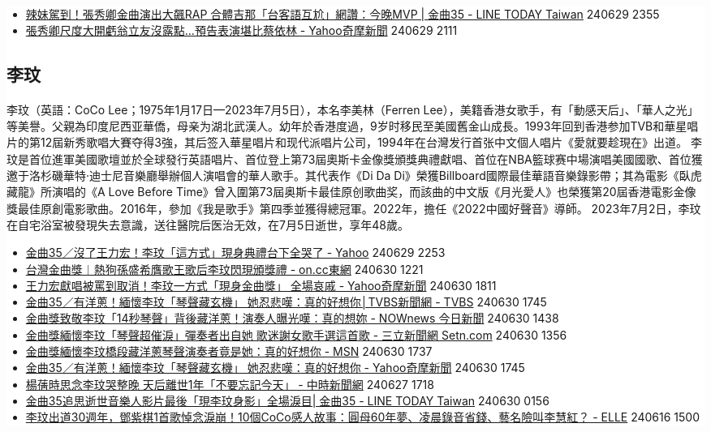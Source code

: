 - [辣妹駕到！張秀卿金曲演出大飆RAP 合體吉那「台客語互尬」網讚：今晚MVP | 金曲35 - LINE TODAY Taiwan](https://news.google.com/rss/articles/CBMiK2h0dHBzOi8vdG9kYXkubGluZS5tZS90dy92Mi9hcnRpY2xlL3ZYckdKTjXSAQA?oc=5 "辣妹駕到！張秀卿金曲演出大飆RAP 合體吉那「台客語互尬」網讚：今晚MVP | 金曲35 - LINE TODAY Taiwan") 240629 2355
- [張秀卿尺度大開虧翁立友沒露點...預告表演堪比蔡依林 - Yahoo奇摩新聞](https://news.google.com/rss/articles/CBMi-gFodHRwczovL3R3Lm5ld3MueWFob28uY29tLyVFNSVCQyVCNSVFNyVBNyU4MCVFNSU4RCVCRiVFNSVCMCVCQSVFNSVCQSVBNiVFNSVBNCVBNyVFOSU5NiU4Qi0lRTglOTklQTclRTclQkYlODElRTclQUIlOEIlRTUlOEYlOEIlRTYlQjIlOTIlRTklOUMlQjIlRTklQkIlOUUtJUU5JUEwJTkwJUU1JTkxJThBJUU4JUExJUE4JUU2JUJDJTk0JUU1JUEwJUFBJUU2JUFGJTk0JUU4JTk0JUExJUU0JUJFJTlEJUU2JTlFJTk3LTEzMTE0NDUzNy5odG1s0gEA?oc=5 "張秀卿尺度大開虧翁立友沒露點...預告表演堪比蔡依林 - Yahoo奇摩新聞") 240629 2111

## 李玟

李玟（英語：CoCo Lee；1975年1月17日—2023年7月5日），本名李美林（Ferren Lee），美籍香港女歌手，有「動感天后」、「華人之光」等美譽。父親為印度尼西亚華僑，母亲为湖北武漢人。幼年於香港度過，9岁时移民至美國舊金山成長。1993年回到香港参加TVB和華星唱片的第12屆新秀歌唱大賽夺得3強，其后签入華星唱片和现代派唱片公司，1994年在台灣发行首张中文個人唱片《愛就要趁現在》出道。
李玟是首位進軍美國歌壇並於全球發行英語唱片、首位登上第73屆奧斯卡金像獎頒獎典禮獻唱、首位在NBA籃球赛中場演唱美國國歌、首位獲邀于洛杉磯華特·迪士尼音樂廳舉辦個人演唱會的華人歌手。其代表作《Di Da Di》榮獲Billboard國際最佳華語音樂錄影帶；其為電影《臥虎藏龍》所演唱的《A Love Before Time》曾入圍第73屆奥斯卡最佳原创歌曲奖，而該曲的中文版《月光愛人》也榮獲第20屆香港電影金像獎最佳原創電影歌曲。2016年，參加《我是歌手》第四季並獲得總冠軍。2022年，擔任《2022中國好聲音》導師。
2023年7月2日，李玟在自宅浴室被發現失去意識，送往醫院后医治无效，在7月5日逝世，享年48歲。
- [金曲35／沒了王力宏！李玟「這方式」現身典禮台下全哭了 - Yahoo](https://news.google.com/rss/articles/CBMivwFodHRwczovL3R3LnlhaG9vLmNvbS9ob21lLyVFOSU4NyU5MSVFNiU5QiVCMjM1LSVFNiVCMiU5MiVFNCVCQSU4NiVFNyU4RSU4QiVFNSU4QSU5QiVFNSVBRSU4Ri0lRTYlOUQlOEUlRTclOEUlOUYtJUU5JTgwJTk5JUU2JTk2JUI5JUU1JUJDJThGLSVFNyU4RiVCRSVFOCVCQSVBQiVFNSU4NSVCOCVFNyVBNiVBRS0xNDEyMTcxNDguaHRtbNIBAA?oc=5 "金曲35／沒了王力宏！李玟「這方式」現身典禮台下全哭了 - Yahoo") 240629 2253
- [台灣金曲獎︱熱狗孫盛希膺歌王歌后李玟閃現頒獎禮 - on.cc東網](https://news.google.com/rss/articles/CBMiXGh0dHBzOi8vaGsub24uY2MvaGsvYmtuL2NudC9lbnRlcnRhaW5tZW50LzIwMjQwNjMwL2Jrbi0yMDI0MDYzMDEyMDEwMjE1MS0wNjMwXzAwODYyXzAwMS5odG1s0gEA?oc=5 "台灣金曲獎︱熱狗孫盛希膺歌王歌后李玟閃現頒獎禮 - on.cc東網") 240630 1221
- [王力宏獻唱被罵到取消！李玟一方式「現身金曲獎」 全場哀戚 - Yahoo奇摩新聞](https://news.google.com/rss/articles/CBMihQJodHRwczovL3R3Lm5ld3MueWFob28uY29tLyVFNyU4RSU4QiVFNSU4QSU5QiVFNSVBRSU4RiVFNyU4RCVCQiVFNSU5NCVCMSVFOCVBMiVBQiVFNyVCRCVCNSVFNSU4OCVCMCVFNSU4RiU5NiVFNiVCNiU4OC0lRTYlOUQlOEUlRTclOEUlOUYlRTYlOTQlQjktJUU2JTk2JUI5JUU1JUJDJThGLSVFNyU4RiVCRSVFOCVCQSVBQiVFOSU4NyU5MSVFNiU5QiVCMiVFNyU4RCU4RS0lRTUlODUlQTglRTUlQTAlQjQlRTUlOTMlODAlRTYlODglOUEtMTQyMzU1NzQxLmh0bWzSAQA?oc=5 "王力宏獻唱被罵到取消！李玟一方式「現身金曲獎」 全場哀戚 - Yahoo奇摩新聞") 240630 1811
- [金曲35／有洋蔥！緬懷李玟「琴聲藏玄機」 她忍悲嘆：真的好想你│TVBS新聞網 - TVBS](https://news.google.com/rss/articles/CBMiLmh0dHBzOi8vbmV3cy50dmJzLmNvbS50dy9lbnRlcnRhaW5tZW50LzI1MzQ3MjDSATJodHRwczovL25ld3MudHZicy5jb20udHcvYW1wL2VudGVydGFpbm1lbnQvMjUzNDcyMA?oc=5 "金曲35／有洋蔥！緬懷李玟「琴聲藏玄機」 她忍悲嘆：真的好想你│TVBS新聞網 - TVBS") 240630 1745
- [金曲獎致敬李玟「14秒琴聲」背後藏洋蔥！演奏人曝光嘆：真的想妳 - NOWnews 今日新聞](https://news.google.com/rss/articles/CBMiJGh0dHBzOi8vd3d3Lm5vd25ld3MuY29tL25ld3MvNjQ2MDU2MtIBKGh0dHBzOi8vd3d3Lm5vd25ld3MuY29tL2FtcC9uZXdzLzY0NjA1NjI?oc=5 "金曲獎致敬李玟「14秒琴聲」背後藏洋蔥！演奏人曝光嘆：真的想妳 - NOWnews 今日新聞") 240630 1438
- [金曲獎緬懷李玟「琴聲超催淚」彈奏者出自她 歌迷謝女歌手選這首歌 - 三立新聞網 Setn.com](https://news.google.com/rss/articles/CBMiLWh0dHBzOi8vd3d3LnNldG4uY29tL05ld3MuYXNweD9OZXdzSUQ9MTQ5MTU1NNIBMmh0dHBzOi8vd3d3LnNldG4uY29tL20vYW1wbmV3cy5hc3B4P05ld3NJRD0xNDkxNTU0?oc=5 "金曲獎緬懷李玟「琴聲超催淚」彈奏者出自她 歌迷謝女歌手選這首歌 - 三立新聞網 Setn.com") 240630 1356
- [金曲獎緬懷李玟橋段藏洋蔥琴聲演奏者竟是她：真的好想你 - MSN](https://news.google.com/rss/articles/CBMinAJodHRwczovL3d3dy5tc24uY29tL3poLXR3L2VudGVydGFpbm1lbnQvbmV3cy8lRTklODclOTElRTYlOUIlQjIlRTclOEQlOEUlRTclQjclQUMlRTYlODclQjclRTYlOUQlOEUlRTclOEUlOUYlRTYlQTklOEIlRTYlQUUlQjUlRTglOTclOEYlRTYlQjQlOEIlRTglOTQlQTUtJUU3JTkwJUI0JUU4JTgxJUIyJUU2JUJDJTk0JUU1JUE1JThGJUU4JTgwJTg1JUU3JUFCJTlGJUU2JTk4JUFGJUU1JUE1JUI5LSVFNyU5QyU5RiVFNyU5QSU4NCVFNSVBNSVCRCVFNiU4MyVCMyVFNCVCRCVBMC9hci1CQjFwOWJGY9IBAA?oc=5 "金曲獎緬懷李玟橋段藏洋蔥琴聲演奏者竟是她：真的好想你 - MSN") 240630 1737
- [金曲35／有洋蔥！緬懷李玟「琴聲藏玄機」 她忍悲嘆：真的好想你 - Yahoo奇摩新聞](https://news.google.com/rss/articles/CBMi0QFodHRwczovL3R3Lm5ld3MueWFob28uY29tLyVFOSU4NyU5MSVFNiU5QiVCMjM1LSVFNiU5QyU4OSVFNiVCNCU4QiVFOCU5NCVBNS0lRTclQjclQUMlRTYlODclQjclRTYlOUQlOEUlRTclOEUlOUYtJUU3JTkwJUI0JUU4JTgxJUIyJUU4JTk3JThGJUU3JThFJTg0JUU2JUE5JTlGLSVFNSVBNSVCOSVFNSVCRiU4RCVFNiU4MiVCMiVFNSU5OCU4Ni0wOTQ1MDI1MDkuaHRtbNIBAA?oc=5 "金曲35／有洋蔥！緬懷李玟「琴聲藏玄機」 她忍悲嘆：真的好想你 - Yahoo奇摩新聞") 240630 1745
- [楊蒨時思念李玟哭整晚 天后離世1年「不要忘記今天」 - 中時新聞網](https://news.google.com/rss/articles/CBMiPWh0dHBzOi8vd3d3LmNoaW5hdGltZXMuY29tL3JlYWx0aW1lbmV3cy8yMDI0MDYyNzAwMjk0Ny0yNjA0MDTSAUFodHRwczovL3d3dy5jaGluYXRpbWVzLmNvbS9hbXAvcmVhbHRpbWVuZXdzLzIwMjQwNjI3MDAyOTQ3LTI2MDQwNA?oc=5 "楊蒨時思念李玟哭整晚 天后離世1年「不要忘記今天」 - 中時新聞網") 240627 1718
- [金曲35追思逝世音樂人影片最後「現李玟身影」全場淚目| 金曲35 - LINE TODAY Taiwan](https://news.google.com/rss/articles/CBMiK2h0dHBzOi8vdG9kYXkubGluZS5tZS90dy92Mi9hcnRpY2xlL1hZa0xtTDnSAQA?oc=5 "金曲35追思逝世音樂人影片最後「現李玟身影」全場淚目| 金曲35 - LINE TODAY Taiwan") 240630 0156
- [李玟出道30週年，鄧紫棋1首歌悼念淚崩！10個CoCo感人故事：圓母60年夢、凌晨錄音省錢、藝名險叫李慧紅？ - ELLE](https://news.google.com/rss/articles/CBMiTGh0dHBzOi8vd3d3LmVsbGUuY29tL3R3L2VudGVydGFpbm1lbnQvZ29zc2lwL2c2MTEyNDU5Mi9jb2NvLWxlZS1vc2Nhci1zdG9yeS_SAQA?oc=5 "李玟出道30週年，鄧紫棋1首歌悼念淚崩！10個CoCo感人故事：圓母60年夢、凌晨錄音省錢、藝名險叫李慧紅？ - ELLE") 240616 1500